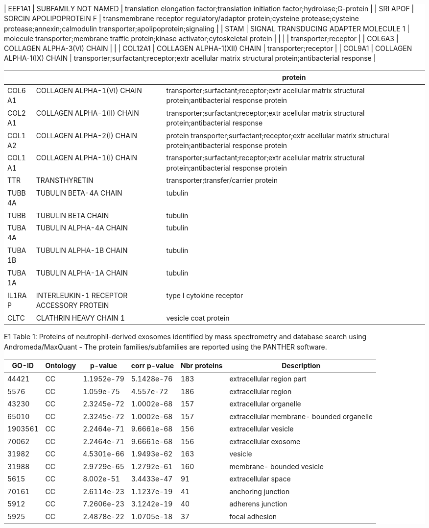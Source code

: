 | EEF1A1    | SUBFAMILY NOT NAMED                                          | translation elongation  factor;translation initiation  factor;hydrolase;G-protein                                                                 |
| SRI  APOF | SORCIN  APOLIPOPROTEIN F                                     | transmembrane receptor  regulatory/adaptor protein;cysteine  protease;cysteine  protease;annexin;calmodulin  transporter;apolipoprotein;signaling |
| STAM      | SIGNAL TRANSDUCING ADAPTER MOLECULE 1                        | molecule  transporter;membrane traffic  protein;kinase activator;cytoskeletal  protein                                                            |
|           |                                                              | transporter;receptor                                                                                                                              |
| COL6A3    | COLLAGEN ALPHA-3(VI) CHAIN                                   |                                                                                                                                                   |
| COL12A1   | COLLAGEN ALPHA-1(XII) CHAIN                                  | transporter;receptor                                                                                                                              |
| COL9A1    | COLLAGEN ALPHA-1(IX) CHAIN                                   | transporter;surfactant;receptor;extr acellular matrix structural  protein;antibacterial response                                                  |

|        |                                          | protein                                                                                                            |
|--------|------------------------------------------|--------------------------------------------------------------------------------------------------------------------|
| COL6A1 | COLLAGEN ALPHA-1(VI) CHAIN               | transporter;surfactant;receptor;extr acellular matrix structural  protein;antibacterial response  protein          |
| COL2A1 | COLLAGEN ALPHA-1(II) CHAIN               | transporter;surfactant;receptor;extr acellular matrix structural  protein;antibacterial response                   |
| COL1A2 | COLLAGEN ALPHA-2(I) CHAIN                | protein  transporter;surfactant;receptor;extr acellular matrix structural  protein;antibacterial response  protein |
| COL1A1 | COLLAGEN ALPHA-1(I) CHAIN                | transporter;surfactant;receptor;extr acellular matrix structural  protein;antibacterial response  protein          |
| TTR    | TRANSTHYRETIN                            | transporter;transfer/carrier protein                                                                               |
| TUBB4A | TUBULIN BETA-4A CHAIN                    | tubulin                                                                                                            |
| TUBB   | TUBULIN BETA CHAIN                       | tubulin                                                                                                            |
| TUBA4A | TUBULIN ALPHA-4A CHAIN                   | tubulin                                                                                                            |
| TUBA1B | TUBULIN ALPHA-1B CHAIN                   | tubulin                                                                                                            |
| TUBA1A | TUBULIN ALPHA-1A CHAIN                   | tubulin                                                                                                            |
| IL1RAP | INTERLEUKIN-1 RECEPTOR ACCESSORY PROTEIN | type I cytokine receptor                                                                                           |
| CLTC   | CLATHRIN HEAVY CHAIN 1                   | vesicle coat protein                                                                                               |

E1 Table 1: Proteins of neutrophil-derived exosomes identified by mass spectrometry and database search using Andromeda/MaxQuant - The protein families/subfamilies are reported using the PANTHER software.

| GO-ID        | Ontology   |    p-value |   corr p-value |   Nbr proteins | Description                                |
|--------------|------------|------------|----------------|----------------|--------------------------------------------|
| 44421        | CC         | 1.1952e-79 |     5.1428e-76 |            183 | extracellular region  part                 |
| 5576         | CC         | 1.059e-75  |     4.557e-72  |            186 | extracellular region                       |
| 43230        | CC         | 2.3245e-72 |     1.0002e-68 |            157 | extracellular  organelle                   |
| 65010        | CC         | 2.3245e-72 |     1.0002e-68 |            157 | extracellular  membrane- bounded organelle |
| 1903561      | CC         | 2.2464e-71 |     9.6661e-68 |            156 | extracellular  vesicle                     |
| 70062        | CC         | 2.2464e-71 |     9.6661e-68 |            156 | extracellular  exosome                     |
| 31982        | CC         | 4.5301e-66 |     1.9493e-62 |            163 | vesicle                                    |
| 31988        | CC         | 2.9729e-65 |     1.2792e-61 |            160 | membrane- bounded vesicle                  |
| 5615         | CC         | 8.002e-51  |     3.4433e-47 |             91 | extracellular space                        |
| 70161        | CC         | 2.6114e-23 |     1.1237e-19 |             41 | anchoring junction                         |
| 5912         | CC         | 7.2606e-23 |     3.1242e-19 |             40 | adherens junction                          |
| 5925         | CC         | 2.4878e-22 |     1.0705e-18 |             37 | focal adhesion                             |